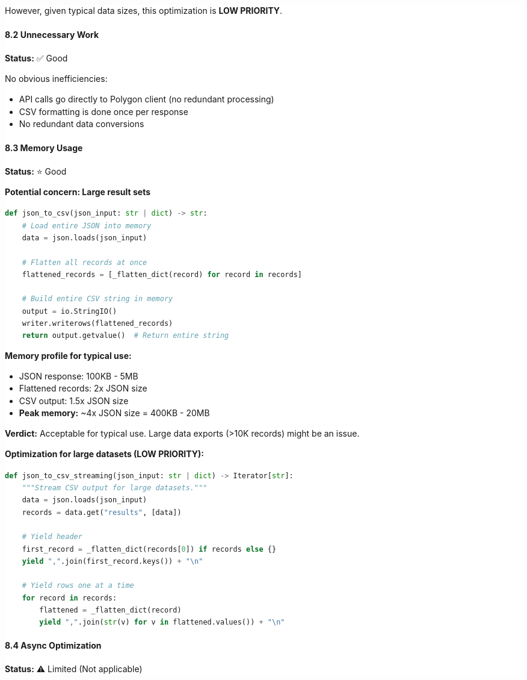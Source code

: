 However, given typical data sizes, this optimization is **LOW PRIORITY**.

#### 8.2 Unnecessary Work
**Status:** ✅ Good

No obvious inefficiencies:
- API calls go directly to Polygon client (no redundant processing)
- CSV formatting is done once per response
- No redundant data conversions

#### 8.3 Memory Usage
**Status:** ⭐ Good

**Potential concern: Large result sets**

```python
def json_to_csv(json_input: str | dict) -> str:
    # Load entire JSON into memory
    data = json.loads(json_input)

    # Flatten all records at once
    flattened_records = [_flatten_dict(record) for record in records]

    # Build entire CSV string in memory
    output = io.StringIO()
    writer.writerows(flattened_records)
    return output.getvalue()  # Return entire string
```

**Memory profile for typical use:**
- JSON response: 100KB - 5MB
- Flattened records: 2x JSON size
- CSV output: 1.5x JSON size
- **Peak memory:** ~4x JSON size = 400KB - 20MB

**Verdict:** Acceptable for typical use. Large data exports (>10K records) might be an issue.

**Optimization for large datasets (LOW PRIORITY):**
```python
def json_to_csv_streaming(json_input: str | dict) -> Iterator[str]:
    """Stream CSV output for large datasets."""
    data = json.loads(json_input)
    records = data.get("results", [data])

    # Yield header
    first_record = _flatten_dict(records[0]) if records else {}
    yield ",".join(first_record.keys()) + "\n"

    # Yield rows one at a time
    for record in records:
        flattened = _flatten_dict(record)
        yield ",".join(str(v) for v in flattened.values()) + "\n"
```

#### 8.4 Async Optimization
**Status:** ⚠️ Limited (Not applicable)
